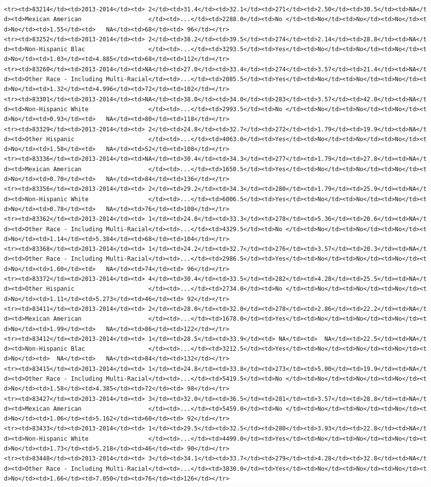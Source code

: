 	<tr><td>83214</td><td>2013-2014</td><td> 2</td><td>31.4</td><td>32.1</td><td>271</td><td>2.50</td><td>30.5</td><td>NA</td><td>Mexican American                   </td><td>...</td><td>2288.0</td><td>No </td><td>No</td><td>No</td><td>No</td><td>No</td><td>1.55</td><td>   NA</td><td>68</td><td> 96</td></tr>
	<tr><td>83252</td><td>2013-2014</td><td> 2</td><td>38.2</td><td>39.5</td><td>274</td><td>2.14</td><td>28.8</td><td>NA</td><td>Non-Hispanic Blac                  </td><td>...</td><td>3293.5</td><td>Yes</td><td>No</td><td>No</td><td>No</td><td>No</td><td>1.03</td><td>4.885</td><td>68</td><td>112</td></tr>
	<tr><td>83260</td><td>2013-2014</td><td>NA</td><td>27.0</td><td>33.4</td><td>274</td><td>3.57</td><td>21.4</td><td>NA</td><td>Other Race - Including Multi-Racial</td><td>...</td><td>2085.5</td><td>Yes</td><td>No</td><td>No</td><td>No</td><td>No</td><td>1.32</td><td>4.996</td><td>72</td><td>102</td></tr>
	<tr><td>83301</td><td>2013-2014</td><td>NA</td><td>38.0</td><td>34.0</td><td>283</td><td>3.57</td><td>42.0</td><td>NA</td><td>Non-Hispanic White                 </td><td>...</td><td>2993.5</td><td>No </td><td>No</td><td>No</td><td>No</td><td>No</td><td>0.93</td><td>   NA</td><td>80</td><td>118</td></tr>
	<tr><td>83329</td><td>2013-2014</td><td> 2</td><td>24.8</td><td>32.7</td><td>272</td><td>1.79</td><td>19.9</td><td>NA</td><td>Other Hispanic                     </td><td>...</td><td>4063.0</td><td>Yes</td><td>No</td><td>No</td><td>No</td><td>No</td><td>1.58</td><td>   NA</td><td>52</td><td>108</td></tr>
	<tr><td>83336</td><td>2013-2014</td><td>NA</td><td>30.4</td><td>34.3</td><td>277</td><td>1.79</td><td>27.8</td><td>NA</td><td>Mexican American                   </td><td>...</td><td>1650.5</td><td>Yes</td><td>No</td><td>No</td><td>No</td><td>No</td><td>0.70</td><td>   NA</td><td>84</td><td>136</td></tr>
	<tr><td>83356</td><td>2013-2014</td><td> 2</td><td>29.2</td><td>34.3</td><td>280</td><td>1.79</td><td>25.9</td><td>NA</td><td>Non-Hispanic White                 </td><td>...</td><td>6006.5</td><td>Yes</td><td>No</td><td>No</td><td>No</td><td>No</td><td>0.78</td><td>   NA</td><td>76</td><td>108</td></tr>
	<tr><td>83362</td><td>2013-2014</td><td> 1</td><td>24.8</td><td>33.3</td><td>278</td><td>5.36</td><td>20.6</td><td>NA</td><td>Other Race - Including Multi-Racial</td><td>...</td><td>4329.5</td><td>No </td><td>No</td><td>No</td><td>No</td><td>No</td><td>1.14</td><td>5.384</td><td>68</td><td>104</td></tr>
	<tr><td>83368</td><td>2013-2014</td><td> 1</td><td>24.2</td><td>32.7</td><td>276</td><td>3.57</td><td>20.3</td><td>NA</td><td>Other Race - Including Multi-Racial</td><td>...</td><td>2986.5</td><td>Yes</td><td>No</td><td>No</td><td>No</td><td>No</td><td>1.60</td><td>   NA</td><td>74</td><td> 96</td></tr>
	<tr><td>83372</td><td>2013-2014</td><td> 4</td><td>30.4</td><td>33.5</td><td>282</td><td>4.28</td><td>25.5</td><td>NA</td><td>Other Hispanic                     </td><td>...</td><td>2734.0</td><td>No </td><td>No</td><td>No</td><td>No</td><td>No</td><td>1.11</td><td>5.273</td><td>46</td><td> 92</td></tr>
	<tr><td>83411</td><td>2013-2014</td><td> 2</td><td>28.0</td><td>32.0</td><td>278</td><td>2.86</td><td>22.2</td><td>NA</td><td>Mexican American                   </td><td>...</td><td>1678.0</td><td>Yes</td><td>No</td><td>No</td><td>No</td><td>No</td><td>1.99</td><td>   NA</td><td>86</td><td>122</td></tr>
	<tr><td>83412</td><td>2013-2014</td><td> 1</td><td>28.5</td><td>33.9</td><td> NA</td><td>  NA</td><td>22.5</td><td>NA</td><td>Non-Hispanic Blac                  </td><td>...</td><td>3212.5</td><td>Yes</td><td>No</td><td>No</td><td>No</td><td>No</td><td>  NA</td><td>   NA</td><td>84</td><td>132</td></tr>
	<tr><td>83415</td><td>2013-2014</td><td> 1</td><td>24.8</td><td>33.8</td><td>273</td><td>5.00</td><td>19.9</td><td>NA</td><td>Other Race - Including Multi-Racial</td><td>...</td><td>5419.5</td><td>No </td><td>No</td><td>No</td><td>No</td><td>No</td><td>1.58</td><td>4.385</td><td>72</td><td> 98</td></tr>
	<tr><td>83427</td><td>2013-2014</td><td> 3</td><td>32.0</td><td>36.5</td><td>281</td><td>3.57</td><td>28.8</td><td>NA</td><td>Mexican American                   </td><td>...</td><td>5459.0</td><td>No </td><td>No</td><td>No</td><td>No</td><td>No</td><td>1.06</td><td>5.162</td><td>60</td><td> 92</td></tr>
	<tr><td>83433</td><td>2013-2014</td><td> 1</td><td>29.5</td><td>32.5</td><td>280</td><td>3.93</td><td>22.8</td><td>NA</td><td>Non-Hispanic White                 </td><td>...</td><td>4499.0</td><td>Yes</td><td>No</td><td>No</td><td>No</td><td>No</td><td>1.73</td><td>5.218</td><td>46</td><td> 90</td></tr>
	<tr><td>83448</td><td>2013-2014</td><td> 3</td><td>34.1</td><td>33.7</td><td>279</td><td>4.28</td><td>32.8</td><td>NA</td><td>Other Race - Including Multi-Racial</td><td>...</td><td>3830.0</td><td>Yes</td><td>No</td><td>No</td><td>No</td><td>No</td><td>1.66</td><td>7.050</td><td>76</td><td>126</td></tr>